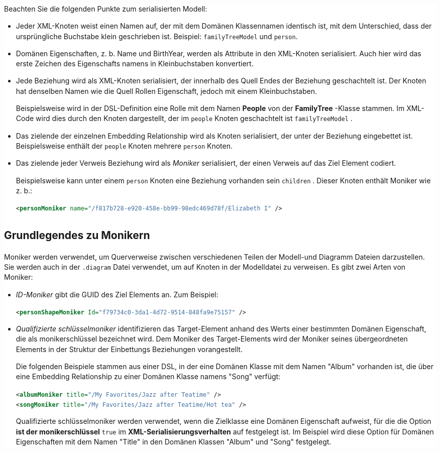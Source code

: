Beachten Sie die folgenden Punkte zum serialisierten Modell:

- Jeder XML-Knoten weist einen Namen auf, der mit dem Domänen Klassennamen identisch ist, mit dem Unterschied, dass der ursprüngliche Buchstabe klein geschrieben ist. Beispiel: `familyTreeModel` und `person`.

- Domänen Eigenschaften, z. b. Name und BirthYear, werden als Attribute in den XML-Knoten serialisiert. Auch hier wird das erste Zeichen des Eigenschafts namens in Kleinbuchstaben konvertiert.

- Jede Beziehung wird als XML-Knoten serialisiert, der innerhalb des Quell Endes der Beziehung geschachtelt ist. Der Knoten hat denselben Namen wie die Quell Rollen Eigenschaft, jedoch mit einem Kleinbuchstaben.

     Beispielsweise wird in der DSL-Definition eine Rolle mit dem Namen **People** von der **FamilyTree** -Klasse stammen.  Im XML-Code wird dies durch den Knoten dargestellt, der im `people` Knoten geschachtelt ist `familyTreeModel` .

- Das zielende der einzelnen Embedding Relationship wird als Knoten serialisiert, der unter der Beziehung eingebettet ist. Beispielsweise enthält der `people` Knoten mehrere `person` Knoten.

- Das zielende jeder Verweis Beziehung wird als *Moniker* serialisiert, der einen Verweis auf das Ziel Element codiert.

     Beispielsweise kann unter einem `person` Knoten eine Beziehung vorhanden sein `children` . Dieser Knoten enthält Moniker wie z. b.:

    ```xml
    <personMoniker name="/f817b728-e920-458e-bb99-98edc469d78f/Elizabeth I" />
    ```

## <a name="understand-monikers"></a>Grundlegendes zu Monikern

Moniker werden verwendet, um Querverweise zwischen verschiedenen Teilen der Modell-und Diagramm Dateien darzustellen. Sie werden auch in der `.diagram` Datei verwendet, um auf Knoten in der Modelldatei zu verweisen. Es gibt zwei Arten von Moniker:

- *ID-Moniker* gibt die GUID des Ziel Elements an. Zum Beispiel:

    ```xml
    <personShapeMoniker Id="f79734c0-3da1-4d72-9514-848fa9e75157" />
    ```

- *Qualifizierte schlüsselmoniker* identifizieren das Target-Element anhand des Werts einer bestimmten Domänen Eigenschaft, die als monikerschlüssel bezeichnet wird. Dem Moniker des Target-Elements wird der Moniker seines übergeordneten Elements in der Struktur der Einbettungs Beziehungen vorangestellt.

     Die folgenden Beispiele stammen aus einer DSL, in der eine Domänen Klasse mit dem Namen "Album" vorhanden ist, die über eine Embedding Relationship zu einer Domänen Klasse namens "Song" verfügt:

    ```xml
    <albumMoniker title="/My Favorites/Jazz after Teatime" />
    <songMoniker title="/My Favorites/Jazz after Teatime/Hot tea" />
    ```

     Qualifizierte schlüsselmoniker werden verwendet, wenn die Zielklasse eine Domänen Eigenschaft aufweist, für die die Option **ist der monikerschlüssel** `true` im **XML-Serialisierungsverhalten** auf festgelegt ist. Im Beispiel wird diese Option für Domänen Eigenschaften mit dem Namen "Title" in den Domänen Klassen "Album" und "Song" festgelegt.
